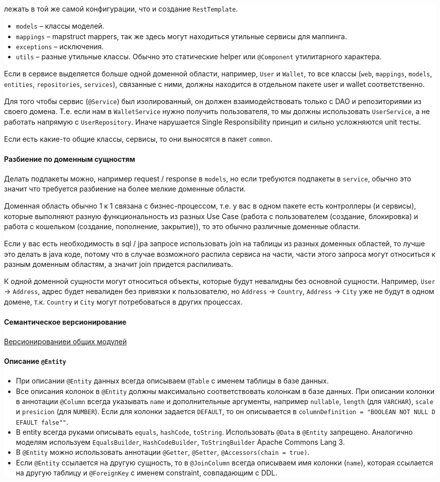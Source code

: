   лежать в той же самой конфигурации, что и создание `RestTemplate`.
* `models` – классы моделей.
* `mappings` – mapstruct mappers, так же здесь могут находиться утильные сервисы для маппинга.
* `exceptions` – исключения.
* `utils` – разные утильные классы. Обычно это статические helper или `@Component` утилитарного характера.

Если в сервисе выделяется больше одной доменной области, например, `User` и `Wallet`, то все классы (`web`, `mappings`,
`models`, `entities`, `repositories`, `services`), связанные с ними, должны находится в отдельном пакете user и wallet
соответственно.

Для того чтобы сервис (`@Service`) был изолированный, он должен взаимодействовать только с DAO и репозиториями из своего
домена. Т.е. если нам в `WalletService` нужно получить пользователя, то мы должны использовать `UserService`, а не
работать напрямую с `UserRepository`. Иначе нарушается Single Responsibility принцип и сильно усложняются unit тесты.

Если есть какие-то общие классы, сервисы, то они выносятся в пакет `common`.

#### Разбиение по доменным сущностям

Делать подпакеты можно, например request / response в `models`, но если требуются подпакеты в `service`, обычно это
значит что требуется разбиение на более мелкие доменные области.

Доменная область обычно 1 к 1 связана с бизнес-процессом, т.е. у вас в одном пакете есть контроллеры (и сервисы),
которые выполняют разную функциональность из разных Use Case (работа с пользователем (создание, блокировка) и работа с
кошельком (создание, пополнение, закрытие)), то это обычно различные доменные области.

Если у вас есть необходимость в sql / jpa запросе использовать join на таблицы из разных доменных областей, то лучше это
делать в java коде, потому что в случае возможного распила сервиса на части, части этого запроса могут относиться к
разным доменным областям, а значит join придется распиливать.

К одной доменной сущности могут относиться объекты, которые будут невалидны без основной сущности. Например, `User` ->
`Address`, адрес будет невалиден без привязки к пользователю, но `Address` -> `Country`, `Address` -> `City` уже не
будут в одном домене, т.к. `Country` и `City` могут потребоваться в других процессах.

#### Семантическое версионирование

[Версионированиеи общих модулей](https://wiki.corp.dev.vtb/pages/viewpage.action?pageId=1274953383)

#### Описание `@Entity`

* При описании `@Entity` данных всегда описываем `@Table` с именем таблицы в базе данных.
* Все описания колонок в `@Entity` должны максимально соответствовать колонкам в базе данных. При описании колонки в
  аннотации `@Column` всегда указывать `name` и дополнительные аргументы, например `nullable`, `length` (для `VARCHAR`),
  `scale` и `presicion` (для `NUMBER`). Если для колонки задается `DEFAULT`, то он описывается
  в `columnDefinition = "BOOLEAN NOT NULL DEFAULT false""`.
* В entity всегда руками описывать `equals`, `hashCode`, `toString`. Использовать `@Data` в `@Entity` запрещено.
  Аналогично моделям используем `EqualsBuilder`, `HashCodeBuilder`, `ToStringBuilder` Apache Commons Lang 3.
* В `@Entity` можно использовать аннотации `@Getter`, `@Setter`, `@Accessors(chain = true)`.
* Если `@Entity` ссылается на другую сущность, то в `@JoinColumn` всегда описываем имя колонки (`name`), которая
  ссылается на другую таблицу и `@ForeignKey` с именем constraint, совпадающим с DDL.
  ```jshelllanguage
  ```